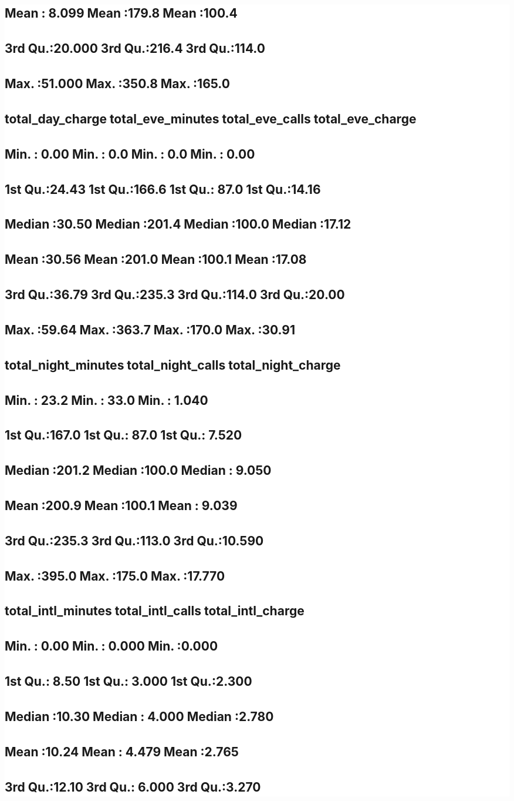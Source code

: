 ##                  Mean   : 8.099        Mean   :179.8     Mean   :100.4  
##                  3rd Qu.:20.000        3rd Qu.:216.4     3rd Qu.:114.0  
##                  Max.   :51.000        Max.   :350.8     Max.   :165.0  
##                                                                         
##  total_day_charge total_eve_minutes total_eve_calls total_eve_charge
##  Min.   : 0.00    Min.   :  0.0     Min.   :  0.0   Min.   : 0.00   
##  1st Qu.:24.43    1st Qu.:166.6     1st Qu.: 87.0   1st Qu.:14.16   
##  Median :30.50    Median :201.4     Median :100.0   Median :17.12   
##  Mean   :30.56    Mean   :201.0     Mean   :100.1   Mean   :17.08   
##  3rd Qu.:36.79    3rd Qu.:235.3     3rd Qu.:114.0   3rd Qu.:20.00   
##  Max.   :59.64    Max.   :363.7     Max.   :170.0   Max.   :30.91   
##                                                                     
##  total_night_minutes total_night_calls total_night_charge
##  Min.   : 23.2       Min.   : 33.0     Min.   : 1.040    
##  1st Qu.:167.0       1st Qu.: 87.0     1st Qu.: 7.520    
##  Median :201.2       Median :100.0     Median : 9.050    
##  Mean   :200.9       Mean   :100.1     Mean   : 9.039    
##  3rd Qu.:235.3       3rd Qu.:113.0     3rd Qu.:10.590    
##  Max.   :395.0       Max.   :175.0     Max.   :17.770    
##                                                          
##  total_intl_minutes total_intl_calls total_intl_charge
##  Min.   : 0.00      Min.   : 0.000   Min.   :0.000    
##  1st Qu.: 8.50      1st Qu.: 3.000   1st Qu.:2.300    
##  Median :10.30      Median : 4.000   Median :2.780    
##  Mean   :10.24      Mean   : 4.479   Mean   :2.765    
##  3rd Qu.:12.10      3rd Qu.: 6.000   3rd Qu.:3.270    